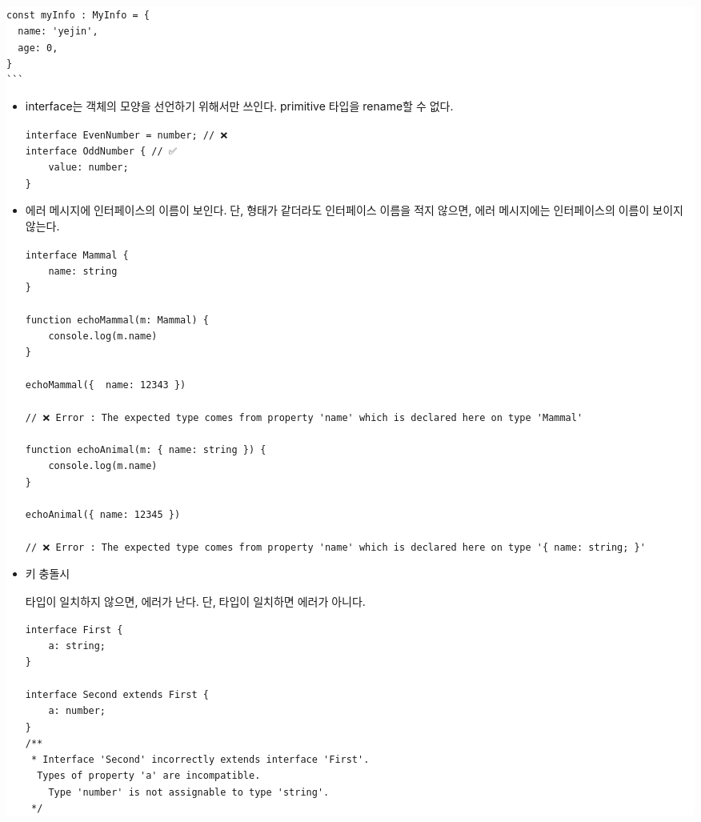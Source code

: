     const myInfo : MyInfo = {
      name: 'yejin',
      age: 0,
    }
    ```
    
- interface는 객체의 모양을 선언하기 위해서만 쓰인다. primitive 타입을 rename할 수 없다.
    
    ```tsx
    interface EvenNumber = number; // ❌
    interface OddNumber { // ✅
        value: number;
    }
    ```
    
- 에러 메시지에 인터페이스의 이름이 보인다. 단, 형태가 같더라도 인터페이스 이름을 적지 않으면, 에러 메시지에는 인터페이스의 이름이 보이지 않는다.
    
    ```tsx
    interface Mammal {
        name: string
    }
    
    function echoMammal(m: Mammal) {
        console.log(m.name)
    }
    
    echoMammal({  name: 12343 })
    
    // ❌ Error : The expected type comes from property 'name' which is declared here on type 'Mammal'
    
    function echoAnimal(m: { name: string }) {
        console.log(m.name)
    }
    
    echoAnimal({ name: 12345 })
    
    // ❌ Error : The expected type comes from property 'name' which is declared here on type '{ name: string; }'
    ```
    
- 키 충돌시
    
    타입이 일치하지 않으면, 에러가 난다. 단, 타입이 일치하면 에러가 아니다.
    
    ```tsx
    interface First {
        a: string;
    }
    
    interface Second extends First { 
        a: number;
    }
    /**
     * Interface 'Second' incorrectly extends interface 'First'.
      Types of property 'a' are incompatible.
        Type 'number' is not assignable to type 'string'.
     */
    ```
    